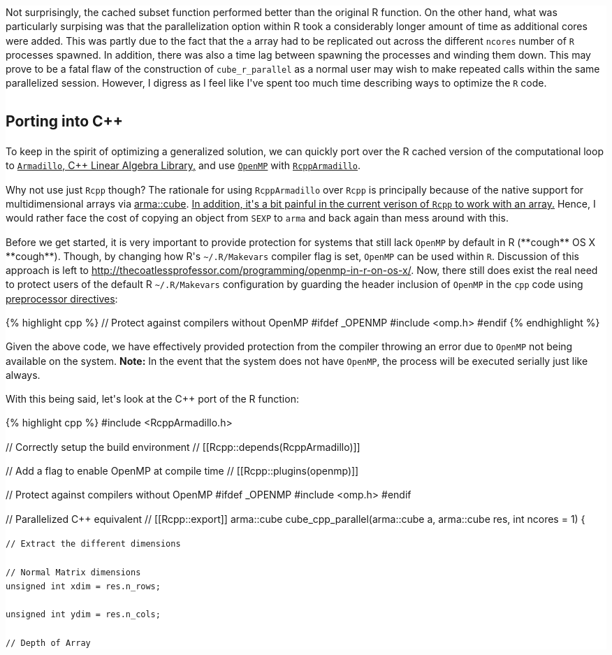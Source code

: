 Not surprisingly, the cached subset function performed better than the original R function. On the other hand, what was particularly surpising was that the parallelization option within R took a considerably longer amount of time as additional cores were added. This was partly due to the fact that the `a` array had to be replicated out across the different `ncores` number of `R` processes spawned. In addition,  there was also a time lag between spawning the processes and winding them down. This may prove to be a fatal flaw of the construction of `cube_r_parallel` as a normal user may wish to make repeated calls within the same parallelized session. However, I digress as I feel like I've spent too much time describing ways to optimize the `R` code. 

## Porting into C++

To keep in the spirit of optimizing a generalized solution, we can quickly port over the R cached version of the computational loop to [`Armadillo`, C++ Linear Algebra Library,](http://arma.sourceforge.net/docs.html) and use [`OpenMP`](http://openmp.org/wp/) with [`RcppArmadillo`](https://cran.r-project.org/web/packages/RcppArmadillo/index.html). 

Why not use just `Rcpp` though? The rationale for using `RcppArmadillo` over `Rcpp` is principally because of the native support for multidimensional arrays via [arma::cube](http://arma.sourceforge.net/docs.html#Cube). [In addition, it's a bit painful in the current verison of `Rcpp` to work with an array.](http://stackoverflow.com/a/12570932/1345455) Hence, I would rather face the cost of copying an object from `SEXP` to `arma` and back again than mess around with this.

Before we get started, it is very important to provide protection for systems that still lack `OpenMP` by default in R (\*\*cough\*\* OS X \*\*cough\*\*). Though, by changing how R's `~/.R/Makevars` compiler flag is set, `OpenMP` can be used within `R`. Discussion of this approach is left to <http://thecoatlessprofessor.com/programming/openmp-in-r-on-os-x/>. Now, there still does exist the real need to protect users of the default R `~/.R/Makevars` configuration by guarding the header inclusion of `OpenMP` in the `cpp` code using [preprocessor directives](http://www.cplusplus.com/doc/tutorial/preprocessor/):


{% highlight cpp %}
// Protect against compilers without OpenMP
#ifdef _OPENMP
#include <omp.h>
#endif
{% endhighlight %}

Given the above code, we have effectively provided protection from the compiler throwing an error due to `OpenMP` not being available on the system. **Note:** In the event that the system does not have `OpenMP`, the process will be executed serially just like always.

With this being said, let's look at the C++ port of the R function:


{% highlight cpp %}
#include <RcppArmadillo.h>

// Correctly setup the build environment 
// [[Rcpp::depends(RcppArmadillo)]]

// Add a flag to enable OpenMP at compile time
// [[Rcpp::plugins(openmp)]]

// Protect against compilers without OpenMP
#ifdef _OPENMP
#include <omp.h>
#endif

// Parallelized C++ equivalent
// [[Rcpp::export]]
arma::cube cube_cpp_parallel(arma::cube a, arma::cube res, int ncores = 1) {
  
    // Extract the different dimensions

    // Normal Matrix dimensions
    unsigned int xdim = res.n_rows;
  
    unsigned int ydim = res.n_cols;
  
    // Depth of Array